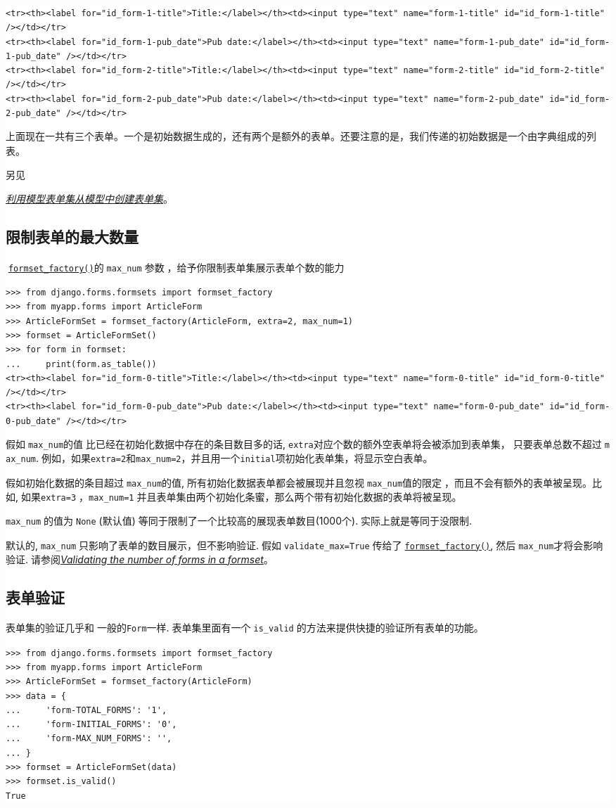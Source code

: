 ```
<tr><th><label for="id_form-1-title">Title:</label></th><td><input type="text" name="form-1-title" id="id_form-1-title" /></td></tr>
<tr><th><label for="id_form-1-pub_date">Pub date:</label></th><td><input type="text" name="form-1-pub_date" id="id_form-1-pub_date" /></td></tr>
<tr><th><label for="id_form-2-title">Title:</label></th><td><input type="text" name="form-2-title" id="id_form-2-title" /></td></tr>
<tr><th><label for="id_form-2-pub_date">Pub date:</label></th><td><input type="text" name="form-2-pub_date" id="id_form-2-pub_date" /></td></tr>

```

上面现在一共有三个表单。一个是初始数据生成的，还有两个是额外的表单。还要注意的是，我们传递的初始数据是一个由字典组成的列表。

另见

[_利用模型表单集从模型中创建表单集_](modelforms.html#model-formsets)。

## 限制表单的最大数量

 [`formset_factory()`](../../ref/forms/formsets.html#django.forms.formsets.formset_factory "django.forms.formsets.formset_factory")的 `max_num` 参数 ，给予你限制表单集展示表单个数的能力

```
>>> from django.forms.formsets import formset_factory
>>> from myapp.forms import ArticleForm
>>> ArticleFormSet = formset_factory(ArticleForm, extra=2, max_num=1)
>>> formset = ArticleFormSet()
>>> for form in formset:
...     print(form.as_table())
<tr><th><label for="id_form-0-title">Title:</label></th><td><input type="text" name="form-0-title" id="id_form-0-title" /></td></tr>
<tr><th><label for="id_form-0-pub_date">Pub date:</label></th><td><input type="text" name="form-0-pub_date" id="id_form-0-pub_date" /></td></tr>

```

假如 `max_num`的值 比已经在初始化数据中存在的条目数目多的话, `extra`对应个数的额外空表单将会被添加到表单集， 只要表单总数不超过 `max_num`. 例如，如果`extra=2`和`max_num=2`，并且用一个`initial`项初始化表单集，将显示空白表单。

假如初始化数据的条目超过 `max_num`的值, 所有初始化数据表单都会被展现并且忽视 `max_num`值的限定 ，而且不会有额外的表单被呈现。比如, 如果`extra=3` ，`max_num=1` 并且表单集由两个初始化条蜜，那么两个带有初始化数据的表单将被呈现。

`max_num` 的值为 `None` (默认值) 等同于限制了一个比较高的展现表单数目(1000个). 实际上就是等同于没限制.

默认的, `max_num` 只影响了表单的数目展示，但不影响验证. 假如 `validate_max=True` 传给了 [`formset_factory()`](../../ref/forms/formsets.html#django.forms.formsets.formset_factory "django.forms.formsets.formset_factory"), 然后 `max_num`才将会影响验证. 请参阅[_Validating the number of forms in a formset_](#validate-max)。

## 表单验证

表单集的验证几乎和 一般的`Form`一样. 表单集里面有一个 `is_valid` 的方法来提供快捷的验证所有表单的功能。

```
>>> from django.forms.formsets import formset_factory
>>> from myapp.forms import ArticleForm
>>> ArticleFormSet = formset_factory(ArticleForm)
>>> data = {
...     'form-TOTAL_FORMS': '1',
...     'form-INITIAL_FORMS': '0',
...     'form-MAX_NUM_FORMS': '',
... }
>>> formset = ArticleFormSet(data)
>>> formset.is_valid()
True

```

